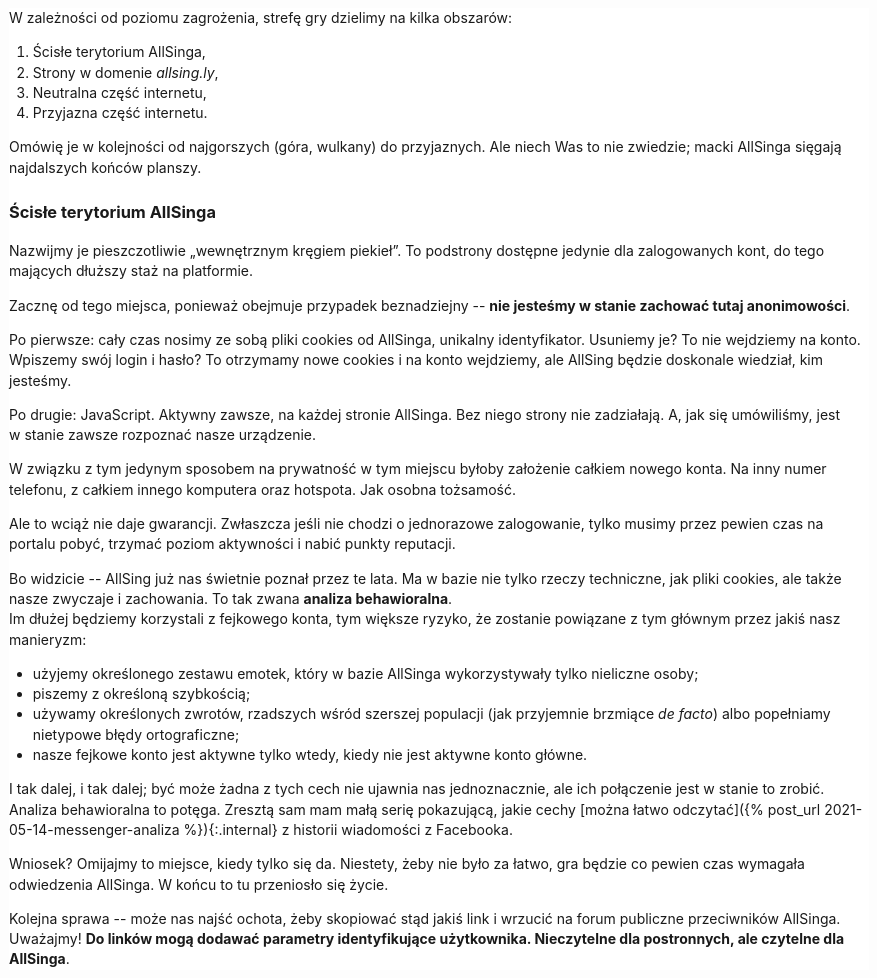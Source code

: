 W zależności od poziomu zagrożenia, strefę gry dzielimy na kilka obszarów:

1. Ścisłe terytorium AllSinga,
2. Strony w&nbsp;domenie *allsing.ly*,
3. Neutralna część internetu,
4. Przyjazna część internetu.

Omówię je w&nbsp;kolejności od najgorszych (góra, wulkany) do przyjaznych. Ale niech Was to nie zwiedzie; macki AllSinga sięgają najdalszych końców planszy.

### Ścisłe terytorium AllSinga

Nazwijmy je pieszczotliwie „wewnętrznym kręgiem piekieł”. To podstrony dostępne jedynie dla zalogowanych kont, do tego mających dłuższy staż na platformie.

Zacznę od tego miejsca, ponieważ obejmuje przypadek beznadziejny -- **nie jesteśmy w&nbsp;stanie zachować tutaj anonimowości**.

Po pierwsze: cały czas nosimy ze sobą pliki cookies od AllSinga, unikalny identyfikator. Usuniemy je? To nie wejdziemy na konto. Wpiszemy swój login i&nbsp;hasło? To otrzymamy nowe cookies i&nbsp;na konto wejdziemy, ale AllSing będzie doskonale wiedział, kim jesteśmy.

Po drugie: JavaScript. Aktywny zawsze, na każdej stronie AllSinga. Bez niego strony nie zadziałają. A, jak się umówiliśmy, jest w&nbsp;stanie zawsze rozpoznać nasze urządzenie.

W związku z&nbsp;tym jedynym sposobem na prywatność w&nbsp;tym miejscu byłoby założenie całkiem nowego konta. Na inny numer telefonu, z&nbsp;całkiem innego komputera oraz hotspota. Jak osobna tożsamość.

Ale to wciąż nie daje gwarancji. Zwłaszcza jeśli nie chodzi o&nbsp;jednorazowe zalogowanie, tylko musimy przez pewien czas na portalu pobyć, trzymać poziom aktywności i&nbsp;nabić punkty reputacji.

Bo widzicie -- AllSing już nas świetnie poznał przez te lata. Ma w&nbsp;bazie nie tylko rzeczy techniczne, jak pliki cookies, ale także nasze zwyczaje i&nbsp;zachowania. To tak zwana **analiza behawioralna**.  
Im dłużej będziemy korzystali z&nbsp;fejkowego konta, tym większe ryzyko, że zostanie powiązane z&nbsp;tym głównym przez jakiś nasz manieryzm:

* użyjemy określonego zestawu emotek, który w&nbsp;bazie AllSinga wykorzystywały tylko nieliczne osoby;
* piszemy z&nbsp;określoną szybkością;
* używamy określonych zwrotów, rzadszych wśród szerszej populacji (jak przyjemnie brzmiące *de facto*) albo popełniamy nietypowe błędy ortograficzne;
* nasze fejkowe konto jest aktywne tylko wtedy, kiedy nie jest aktywne konto główne.

I tak dalej, i&nbsp;tak dalej; być może żadna z&nbsp;tych cech nie ujawnia nas jednoznacznie, ale ich połączenie jest w&nbsp;stanie to zrobić. Analiza behawioralna to potęga. Zresztą sam mam małą serię pokazującą, jakie cechy [można łatwo odczytać]({% post_url 2021-05-14-messenger-analiza %}){:.internal} z&nbsp;historii wiadomości z&nbsp;Facebooka.

Wniosek? Omijajmy to miejsce, kiedy tylko się da. Niestety, żeby nie było za łatwo, gra będzie co pewien czas wymagała odwiedzenia AllSinga. W&nbsp;końcu to tu przeniosło się życie.

Kolejna sprawa -- może nas najść ochota, żeby skopiować stąd jakiś link i&nbsp;wrzucić na forum publiczne przeciwników AllSinga. Uważajmy! **Do linków mogą dodawać parametry identyfikujące użytkownika. Nieczytelne dla postronnych, ale czytelne dla AllSinga**.
